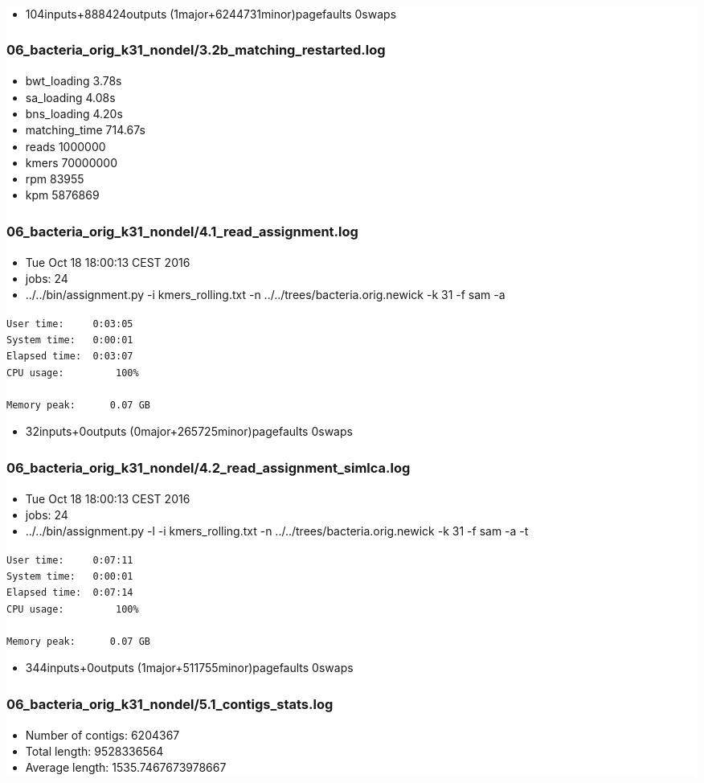 * 104inputs+888424outputs (1major+6244731minor)pagefaults 0swaps


### 06_bacteria_orig_k31_nondel/3.2b_matching_restarted.log
* bwt_loading	3.78s
* sa_loading	4.08s
* bns_loading	4.20s
* matching_time	714.67s
* reads	1000000
* kmers	70000000
* rpm	83955
* kpm	5876869


### 06_bacteria_orig_k31_nondel/4.1_read_assignment.log
* Tue Oct 18 18:00:13 CEST 2016
* jobs: 24
* ../../bin/assignment.py -i kmers_rolling.txt -n ../../trees/bacteria.orig.newick -k 31 -f sam -a

```
User time:     0:03:05
System time:   0:00:01
Elapsed time:  0:03:07
CPU usage:         100%

Memory peak:      0.07 GB
```

* 32inputs+0outputs (0major+265725minor)pagefaults 0swaps


### 06_bacteria_orig_k31_nondel/4.2_read_assignment_simlca.log
* Tue Oct 18 18:00:13 CEST 2016
* jobs: 24
* ../../bin/assignment.py -l -i kmers_rolling.txt -n ../../trees/bacteria.orig.newick -k 31 -f sam -a -t

```
User time:     0:07:11
System time:   0:00:01
Elapsed time:  0:07:14
CPU usage:         100%

Memory peak:      0.07 GB
```

* 344inputs+0outputs (1major+511755minor)pagefaults 0swaps


### 06_bacteria_orig_k31_nondel/5.1_contigs_stats.log
* Number of contigs: 6204367
* Total length: 9528336564
* Average length: 1535.7467673978667
